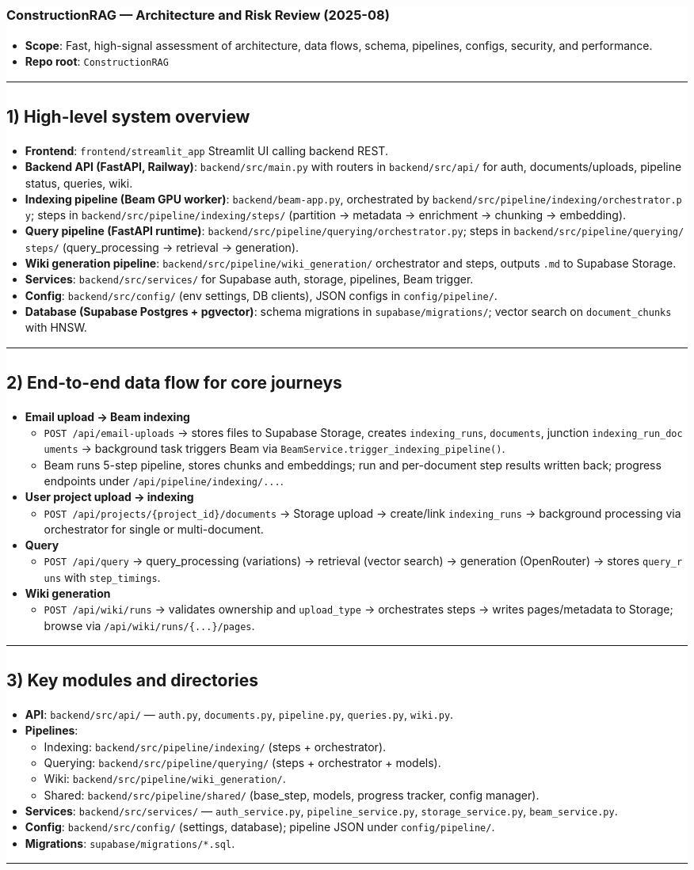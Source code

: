 ### ConstructionRAG — Architecture and Risk Review (2025-08)

- **Scope**: Fast, high-signal assessment of architecture, data flows, schema, pipelines, configs, security, and performance.
- **Repo root**: `ConstructionRAG`

---

## 1) High-level system overview

- **Frontend**: `frontend/streamlit_app` Streamlit UI calling backend REST.
- **Backend API (FastAPI, Railway)**: `backend/src/main.py` with routers in `backend/src/api/` for auth, documents/uploads, pipeline status, queries, wiki.
- **Indexing pipeline (Beam GPU worker)**: `backend/beam-app.py`, orchestrated by `backend/src/pipeline/indexing/orchestrator.py`; steps in `backend/src/pipeline/indexing/steps/` (partition → metadata → enrichment → chunking → embedding).
- **Query pipeline (FastAPI runtime)**: `backend/src/pipeline/querying/orchestrator.py`; steps in `backend/src/pipeline/querying/steps/` (query_processing → retrieval → generation).
- **Wiki generation pipeline**: `backend/src/pipeline/wiki_generation/` orchestrator and steps, outputs `.md` to Supabase Storage.
- **Services**: `backend/src/services/` for Supabase auth, storage, pipelines, Beam trigger.
- **Config**: `backend/src/config/` (env settings, DB clients), JSON configs in `config/pipeline/`.
- **Database (Supabase Postgres + pgvector)**: schema migrations in `supabase/migrations/`; vector search on `document_chunks` with HNSW.

---

## 2) End-to-end data flow for core journeys

- **Email upload → Beam indexing**
  - `POST /api/email-uploads` → stores files to Supabase Storage, creates `indexing_runs`, `documents`, junction `indexing_run_documents` → background task triggers Beam via `BeamService.trigger_indexing_pipeline()`.
  - Beam runs 5-step pipeline, stores chunks and embeddings; run and per-document step results written back; progress endpoints under `/api/pipeline/indexing/...`.
- **User project upload → indexing**
  - `POST /api/projects/{project_id}/documents` → Storage upload → create/link `indexing_runs` → background processing via orchestrator for single or multi-document.
- **Query**
  - `POST /api/query` → query_processing (variations) → retrieval (vector search) → generation (OpenRouter) → stores `query_runs` with `step_timings`.
- **Wiki generation**
  - `POST /api/wiki/runs` → validates ownership and `upload_type` → orchestrates steps → writes pages/metadata to Storage; browse via `/api/wiki/runs/{...}/pages`.

---

## 3) Key modules and directories

- **API**: `backend/src/api/` — `auth.py`, `documents.py`, `pipeline.py`, `queries.py`, `wiki.py`.
- **Pipelines**:
  - Indexing: `backend/src/pipeline/indexing/` (steps + orchestrator).
  - Querying: `backend/src/pipeline/querying/` (steps + orchestrator + models).
  - Wiki: `backend/src/pipeline/wiki_generation/`.
  - Shared: `backend/src/pipeline/shared/` (base_step, models, progress tracker, config manager).
- **Services**: `backend/src/services/` — `auth_service.py`, `pipeline_service.py`, `storage_service.py`, `beam_service.py`.
- **Config**: `backend/src/config/` (settings, database); pipeline JSON under `config/pipeline/`.
- **Migrations**: `supabase/migrations/*.sql`.

---